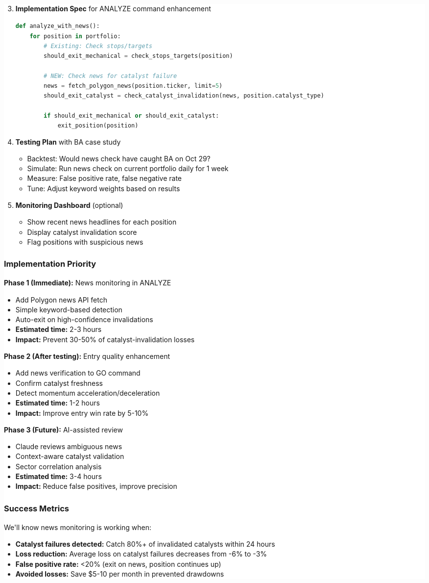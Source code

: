 3. **Implementation Spec** for ANALYZE command enhancement
   ```python
   def analyze_with_news():
       for position in portfolio:
           # Existing: Check stops/targets
           should_exit_mechanical = check_stops_targets(position)

           # NEW: Check news for catalyst failure
           news = fetch_polygon_news(position.ticker, limit=5)
           should_exit_catalyst = check_catalyst_invalidation(news, position.catalyst_type)

           if should_exit_mechanical or should_exit_catalyst:
               exit_position(position)
   ```

4. **Testing Plan** with BA case study
   - Backtest: Would news check have caught BA on Oct 29?
   - Simulate: Run news check on current portfolio daily for 1 week
   - Measure: False positive rate, false negative rate
   - Tune: Adjust keyword weights based on results

5. **Monitoring Dashboard** (optional)
   - Show recent news headlines for each position
   - Display catalyst invalidation score
   - Flag positions with suspicious news

### Implementation Priority

**Phase 1 (Immediate):** News monitoring in ANALYZE
- Add Polygon news API fetch
- Simple keyword-based detection
- Auto-exit on high-confidence invalidations
- **Estimated time:** 2-3 hours
- **Impact:** Prevent 30-50% of catalyst-invalidation losses

**Phase 2 (After testing):** Entry quality enhancement
- Add news verification to GO command
- Confirm catalyst freshness
- Detect momentum acceleration/deceleration
- **Estimated time:** 1-2 hours
- **Impact:** Improve entry win rate by 5-10%

**Phase 3 (Future):** AI-assisted review
- Claude reviews ambiguous news
- Context-aware catalyst validation
- Sector correlation analysis
- **Estimated time:** 3-4 hours
- **Impact:** Reduce false positives, improve precision

### Success Metrics

We'll know news monitoring is working when:
- **Catalyst failures detected:** Catch 80%+ of invalidated catalysts within 24 hours
- **Loss reduction:** Average loss on catalyst failures decreases from -6% to -3%
- **False positive rate:** <20% (exit on news, position continues up)
- **Avoided losses:** Save $5-10 per month in prevented drawdowns
